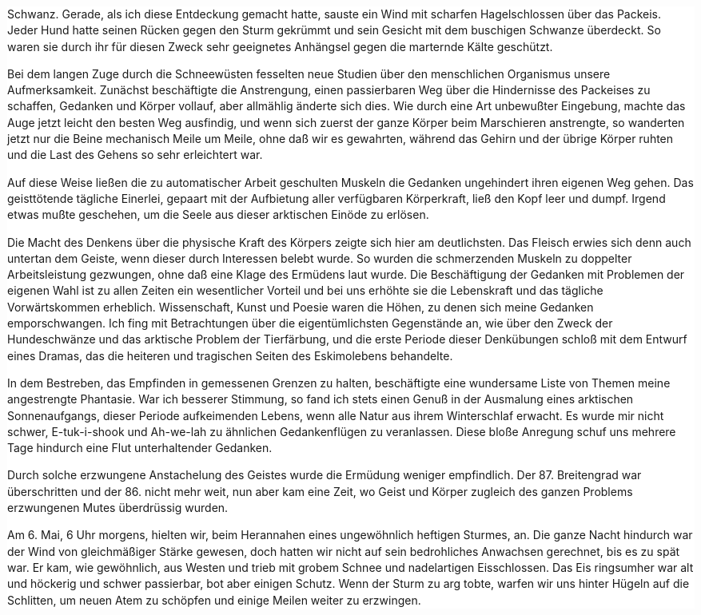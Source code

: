 Schwanz. Gerade, als ich diese Entdeckung gemacht hatte, sauste ein Wind mit
scharfen Hagelschlossen über das Packeis. Jeder Hund hatte seinen Rücken gegen
den Sturm gekrümmt und sein Gesicht mit dem buschigen Schwanze überdeckt. So
waren sie durch ihr für diesen Zweck sehr geeignetes Anhängsel gegen die
marternde Kälte geschützt.

Bei dem langen Zuge durch die Schneewüsten fesselten neue Studien über den
menschlichen Organismus unsere Aufmerksamkeit. Zunächst beschäftigte die
Anstrengung, einen passierbaren Weg über die Hindernisse des Packeises zu
schaffen, Gedanken und Körper vollauf, aber allmählig änderte sich dies. Wie
durch eine Art unbewußter Eingebung, machte das Auge jetzt leicht den besten Weg
ausfindig, und wenn sich zuerst der ganze Körper beim Marschieren anstrengte, so
wanderten jetzt nur die Beine mechanisch Meile um Meile, ohne daß wir es
gewahrten, während das Gehirn und der übrige Körper ruhten und die Last des
Gehens so sehr erleichtert war.

Auf diese Weise ließen die zu automatischer Arbeit geschulten Muskeln die
Gedanken ungehindert ihren eigenen Weg gehen. Das geisttötende tägliche
Einerlei, gepaart mit der Aufbietung aller verfügbaren Körperkraft, ließ den
Kopf leer und dumpf. Irgend etwas mußte geschehen, um die Seele aus dieser
arktischen Einöde zu erlösen.

Die Macht des Denkens über die physische Kraft des Körpers zeigte sich hier am
deutlichsten. Das Fleisch erwies sich denn auch untertan dem Geiste, wenn
dieser durch Interessen belebt wurde. So wurden die schmerzenden Muskeln zu
doppelter Arbeitsleistung gezwungen, ohne daß eine Klage des Ermüdens laut
wurde. Die Beschäftigung der Gedanken mit Problemen der eigenen Wahl ist zu
allen Zeiten ein wesentlicher Vorteil und bei uns erhöhte sie die Lebenskraft
und das tägliche Vorwärtskommen erheblich. Wissenschaft, Kunst und Poesie waren
die Höhen, zu denen sich meine Gedanken emporschwangen. Ich fing mit
Betrachtungen über die eigentümlichsten Gegenstände an, wie über den Zweck der
Hundeschwänze und das arktische Problem der Tierfärbung, und die erste Periode
dieser Denkübungen schloß mit dem Entwurf eines Dramas, das die heiteren und
tragischen Seiten des Eskimolebens behandelte.

In dem Bestreben, das Empfinden in gemessenen Grenzen zu halten, beschäftigte
eine wundersame Liste von Themen meine angestrengte Phantasie. War ich besserer
Stimmung, so fand ich stets einen Genuß in der Ausmalung eines arktischen
Sonnenaufgangs, dieser Periode aufkeimenden Lebens, wenn alle Natur aus ihrem
Winterschlaf erwacht. Es wurde mir nicht schwer, E-tuk-i-shook und Ah-we-lah zu
ähnlichen Gedankenflügen zu veranlassen. Diese bloße Anregung schuf uns mehrere
Tage hindurch eine Flut unterhaltender Gedanken.

Durch solche erzwungene Anstachelung des Geistes wurde die Ermüdung weniger
empfindlich. Der 87. Breitengrad war überschritten und der 86. nicht mehr weit,
nun aber kam eine Zeit, wo Geist und Körper zugleich des ganzen Problems
erzwungenen Mutes überdrüssig wurden.

Am 6. Mai, 6 Uhr morgens, hielten wir, beim Herannahen eines ungewöhnlich
heftigen Sturmes, an. Die ganze Nacht hindurch war der Wind von gleichmäßiger
Stärke gewesen, doch hatten wir nicht auf sein bedrohliches Anwachsen gerechnet,
bis es zu spät war. Er kam, wie gewöhnlich, aus Westen und trieb mit grobem
Schnee und nadelartigen Eisschlossen. Das Eis ringsumher war alt und höckerig
und schwer passierbar, bot aber einigen Schutz. Wenn der Sturm zu arg tobte,
warfen wir uns hinter Hügeln auf die Schlitten, um neuen Atem zu schöpfen und
einige Meilen weiter zu erzwingen.
